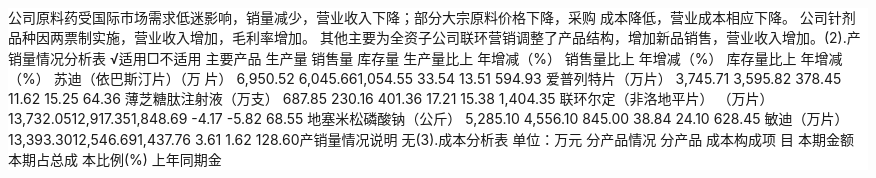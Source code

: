 公司原料药受国际市场需求低迷影响，销量减少，营业收入下降；部分大宗原料价格下降，采购
成本降低，营业成本相应下降。
公司针剂品种因两票制实施，营业收入增加，毛利率增加。
其他主要为全资子公司联环营销调整了产品结构，增加新品销售，营业收入增加。(2).产销量情况分析表
√适用□不适用
主要产品
生产量
销售量
库存量
生产量比上
年增减（%）
销售量比上
年增减（%）
库存量比上
年增减（%）
苏迪（依巴斯汀片）（万
片）
6,950.52
6,045.661,054.55
33.54
13.51
594.93
爱普列特片（万片）
3,745.71
3,595.82
378.45
11.62
15.25
64.36
薄芝糖肽注射液（万支）
687.85
230.16
401.36
17.21
15.38
1,404.35
联环尔定（非洛地平片）
（万片）
13,732.0512,917.351,848.69
-4.17
-5.82
68.55
地塞米松磷酸钠（公斤）
5,285.10
4,556.10
845.00
38.84
24.10
628.45
敏迪（万片）
13,393.3012,546.691,437.76
3.61
1.62
128.60产销量情况说明
无(3).成本分析表
单位：万元
分产品情况
分产品
成本构成项
目
本期金额
本期占总成
本比例(%)
上年同期金